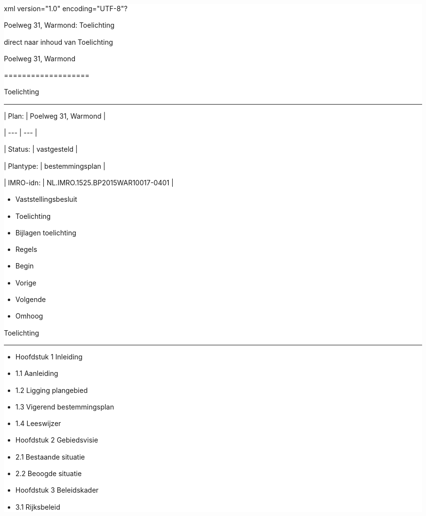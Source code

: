 xml version\="1\.0" encoding\="UTF\-8"?

Poelweg 31, Warmond: Toelichting

direct naar inhoud van Toelichting

Poelweg 31, Warmond

===================

Toelichting

-----------

| Plan: | Poelweg 31, Warmond |

| --- | --- |

| Status: | vastgesteld |

| Plantype: | bestemmingsplan |

| IMRO\-idn: | NL.IMRO.1525\.BP2015WAR10017\-0401 |

* Vaststellingsbesluit

* Toelichting

* Bijlagen toelichting

* Regels

* Begin

* Vorige

* Volgende

* Omhoog

Toelichting

-----------

* Hoofdstuk 1 Inleiding

+ 1\.1 Aanleiding

+ 1\.2 Ligging plangebied

+ 1\.3 Vigerend bestemmingsplan

+ 1\.4 Leeswijzer

* Hoofdstuk 2 Gebiedsvisie

+ 2\.1 Bestaande situatie

+ 2\.2 Beoogde situatie

* Hoofdstuk 3 Beleidskader

+ 3\.1 Rijksbeleid
